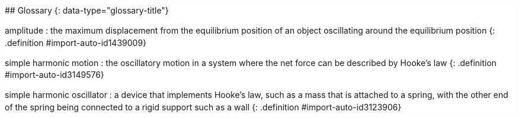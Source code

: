 </div>
</div>

<div data-type="glossary" markdown="1">
## Glossary
{: data-type="glossary-title"}

amplitude
: the maximum displacement from the equilibrium position of an object oscillating around the equilibrium position
{: .definition #import-auto-id1439009}

simple harmonic motion
: the oscillatory motion in a system where the net force can be described by Hooke’s law
{: .definition #import-auto-id3149576}

simple harmonic oscillator
: a device that implements Hooke’s law, such as a mass that is attached to a spring, with the other end of the spring being connected to a rigid support such as a wall
{: .definition #import-auto-id3123906}

</div>

